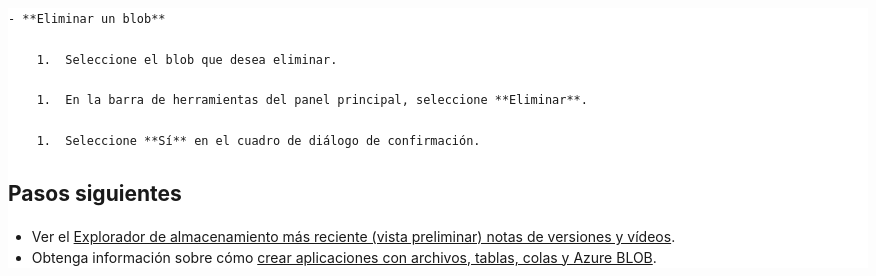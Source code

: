     - **Eliminar un blob**

        1.  Seleccione el blob que desea eliminar.

        1.  En la barra de herramientas del panel principal, seleccione **Eliminar**.

        1.  Seleccione **Sí** en el cuadro de diálogo de confirmación.

## <a name="next-steps"></a>Pasos siguientes

- Ver el [Explorador de almacenamiento más reciente (vista preliminar) notas de versiones y vídeos](http://www.storageexplorer.com).
- Obtenga información sobre cómo [crear aplicaciones con archivos, tablas, colas y Azure BLOB](https://azure.microsoft.com/documentation/services/storage/).

[0]: ./media/vs-azure-tools-storage-explorer-blobs/blob-containers-create-context-menu.png
[1]: ./media/vs-azure-tools-storage-explorer-blobs/blob-container-create.png
[2]: ./media/vs-azure-tools-storage-explorer-blobs/blob-container-create-done.png
[3]: ./media/vs-azure-tools-storage-explorer-blobs/blob-container-editor.png
[4]: ./media/vs-azure-tools-storage-explorer-blobs/blob-container-delete-context-menu.png
[5]: ./media/vs-azure-tools-storage-explorer-blobs/blob-container-delete-confirmation.png
[6]: ./media/vs-azure-tools-storage-explorer-blobs/blob-container-copy-context-menu.png
[7]: ./media/vs-azure-tools-storage-explorer-blobs/blob-containers-paste-context-menu.png
[8]: ./media/vs-azure-tools-storage-explorer-blobs/blob-container-get-sas-context-menu.png
[9]: ./media/vs-azure-tools-storage-explorer-blobs/blob-container-get-sas-options.png
[10]: ./media/vs-azure-tools-storage-explorer-blobs/blob-container-get-sas-urls.png
[11]: ./media/vs-azure-tools-storage-explorer-blobs/blob-container-manage-access-policies-context-menu.png
[12]: ./media/vs-azure-tools-storage-explorer-blobs/blob-container-manage-access-policies-options.png
[13]: ./media/vs-azure-tools-storage-explorer-blobs/blob-container-set-public-access-level-context-menu.png
[14]: ./media/vs-azure-tools-storage-explorer-blobs/blob-container-set-public-access-level-options.png
[15]: ./media/vs-azure-tools-storage-explorer-blobs/blob-upload-files-menu.png
[16]: ./media/vs-azure-tools-storage-explorer-blobs/blob-upload-files-options.png
[17]: ./media/vs-azure-tools-storage-explorer-blobs/blob-upload-folder-menu.png
[18]: ./media/vs-azure-tools-storage-explorer-blobs/blob-upload-folder-options.png
[19]: ./media/vs-azure-tools-storage-explorer-blobs/blob-container-open-editor-context-menu.png